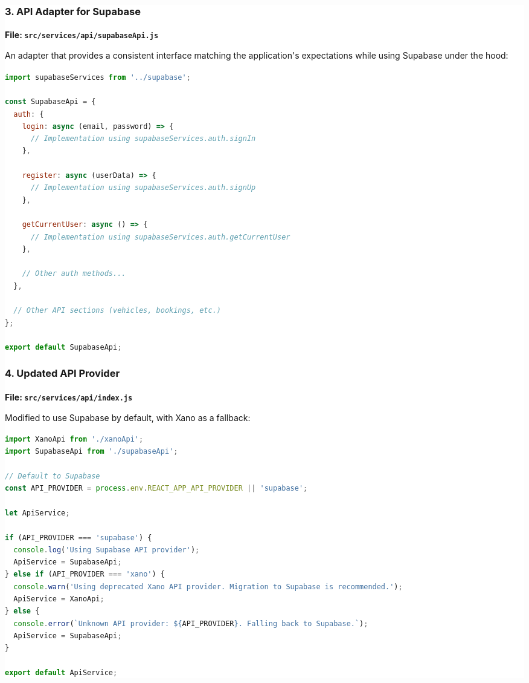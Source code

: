 ### 3. API Adapter for Supabase

**File: `src/services/api/supabaseApi.js`**

An adapter that provides a consistent interface matching the application's expectations while using Supabase under the hood:

```javascript
import supabaseServices from '../supabase';

const SupabaseApi = {
  auth: {
    login: async (email, password) => {
      // Implementation using supabaseServices.auth.signIn
    },
    
    register: async (userData) => {
      // Implementation using supabaseServices.auth.signUp
    },
    
    getCurrentUser: async () => {
      // Implementation using supabaseServices.auth.getCurrentUser
    },
    
    // Other auth methods...
  },
  
  // Other API sections (vehicles, bookings, etc.)
};

export default SupabaseApi;
```

### 4. Updated API Provider

**File: `src/services/api/index.js`**

Modified to use Supabase by default, with Xano as a fallback:

```javascript
import XanoApi from './xanoApi';
import SupabaseApi from './supabaseApi';

// Default to Supabase
const API_PROVIDER = process.env.REACT_APP_API_PROVIDER || 'supabase';

let ApiService;

if (API_PROVIDER === 'supabase') {
  console.log('Using Supabase API provider');
  ApiService = SupabaseApi;
} else if (API_PROVIDER === 'xano') {
  console.warn('Using deprecated Xano API provider. Migration to Supabase is recommended.');
  ApiService = XanoApi;
} else {
  console.error(`Unknown API provider: ${API_PROVIDER}. Falling back to Supabase.`);
  ApiService = SupabaseApi;
}

export default ApiService;
```
